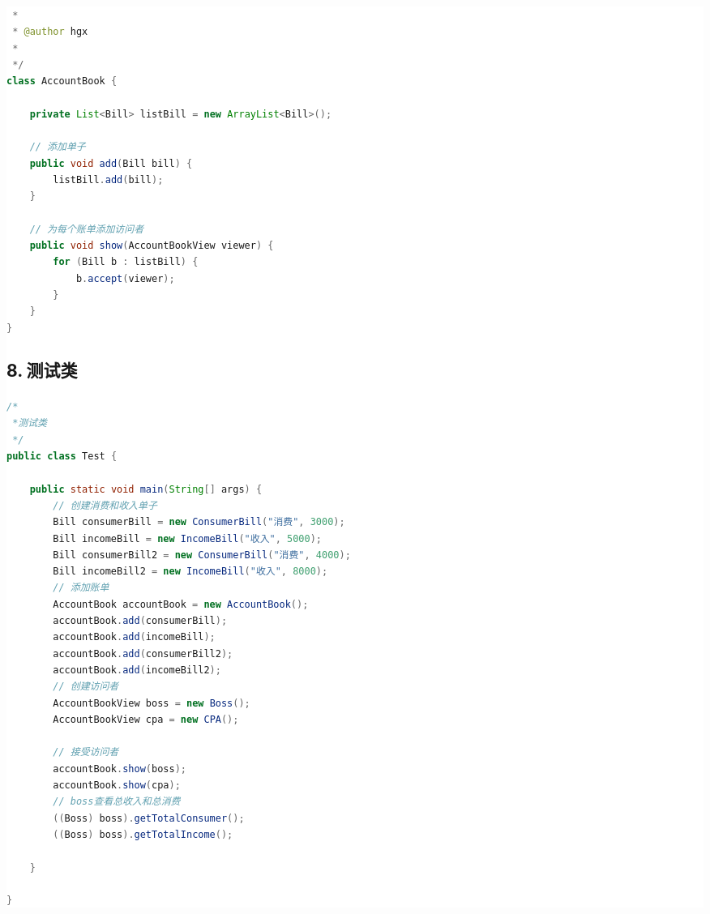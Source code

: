```java
 * 
 * @author hgx
 *
 */
class AccountBook {

    private List<Bill> listBill = new ArrayList<Bill>();

    // 添加单子
    public void add(Bill bill) {
        listBill.add(bill);
    }

    // 为每个账单添加访问者
    public void show(AccountBookView viewer) {
        for (Bill b : listBill) {
            b.accept(viewer);
        }
    }
}
```

## 8. 测试类
```java
/*
 *测试类
 */
public class Test {

    public static void main(String[] args) {
        // 创建消费和收入单子
        Bill consumerBill = new ConsumerBill("消费", 3000);
        Bill incomeBill = new IncomeBill("收入", 5000);
        Bill consumerBill2 = new ConsumerBill("消费", 4000);
        Bill incomeBill2 = new IncomeBill("收入", 8000);
        // 添加账单
        AccountBook accountBook = new AccountBook();
        accountBook.add(consumerBill);
        accountBook.add(incomeBill);
        accountBook.add(consumerBill2);
        accountBook.add(incomeBill2);
        // 创建访问者
        AccountBookView boss = new Boss();
        AccountBookView cpa = new CPA();

        // 接受访问者
        accountBook.show(boss);
        accountBook.show(cpa);
        // boss查看总收入和总消费
        ((Boss) boss).getTotalConsumer();
        ((Boss) boss).getTotalIncome();

    }

}
```
